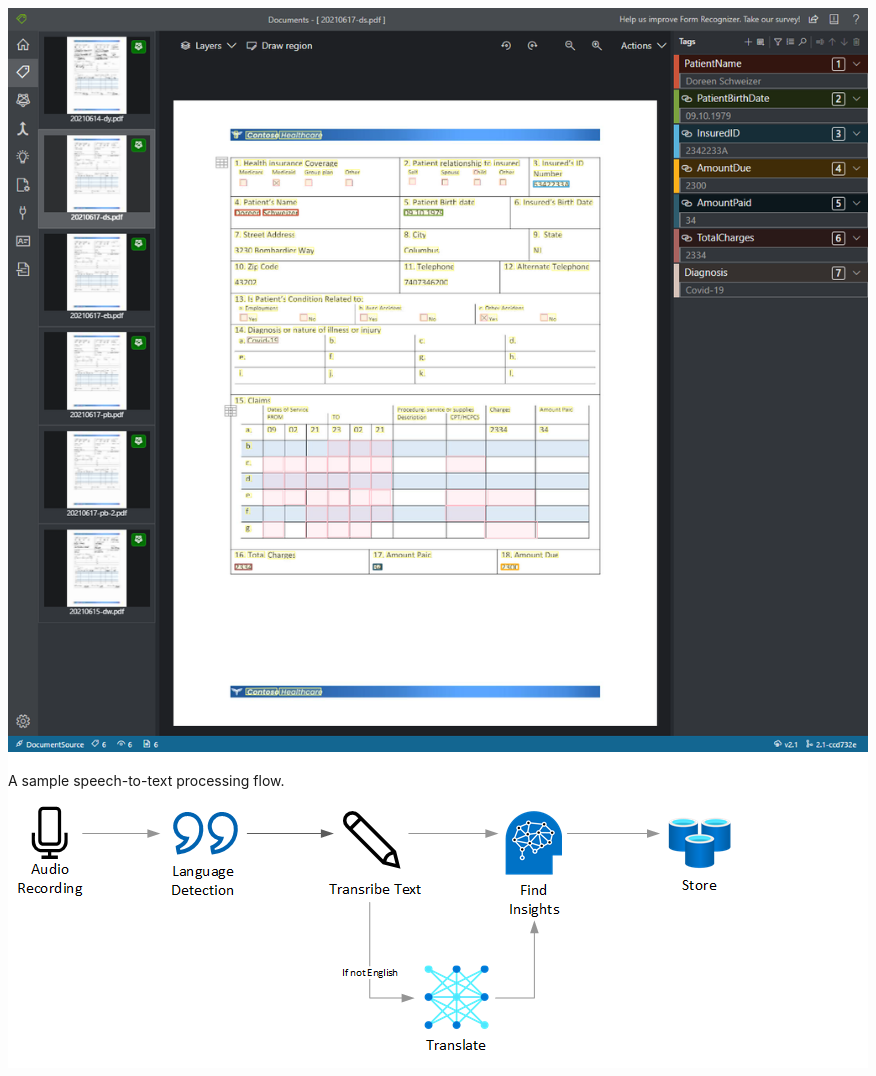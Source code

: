 ![The user interface of the sample labeling tool displays with and image of a form. The form has multiple fields highlighted. Details of the highlighted fields are displayed in the right blade along with their value extracted from the form.](media/formsrecognizer-sample-labeling-tool.png "Sample labeling tool")

A sample speech-to-text processing flow.

![A flowchart demonstrating audio triggering a speech-to-text activity to yield a document that can be translated and enriched using AI. The results of the processing to be stored in a data storage solution.](media/speech-to-text-processing.png "Speech-to-text sample flow")
